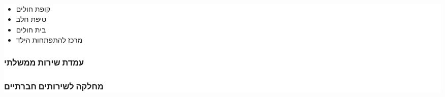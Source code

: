   - קופת חולים
  - טיפת חלב
- בית חולים
- מרכז להתפתחות הילד
### עמדת שירות ממשלתי
### מחלקה לשירותים חברתיים
</div>
